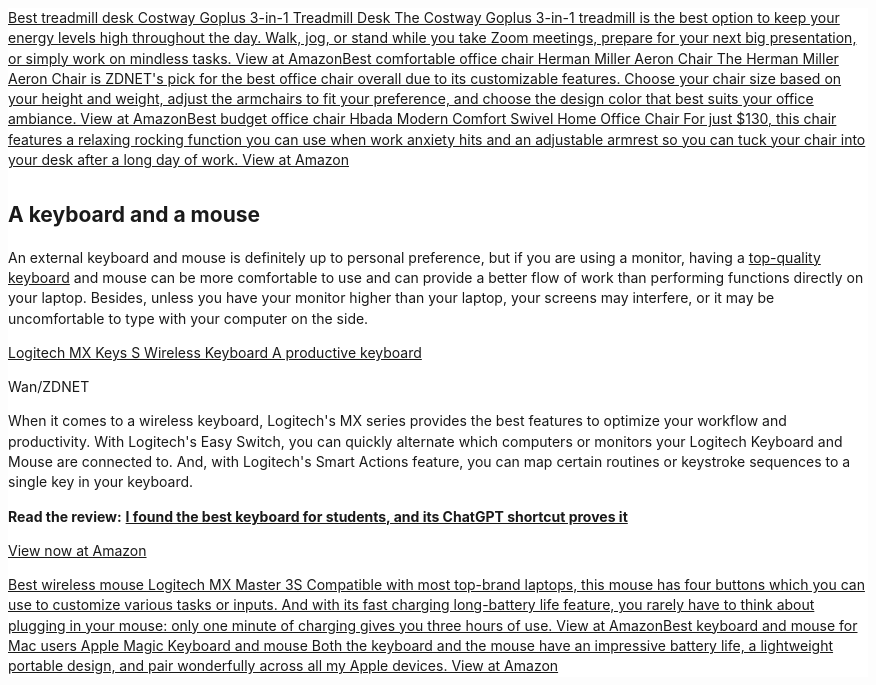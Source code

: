 [Best treadmill desk Costway Goplus 3-in-1 Treadmill Desk The Costway Goplus 3-in-1 treadmill is the best option to keep your energy levels high throughout the day. Walk, jog, or stand while you take Zoom meetings, prepare for your next big presentation, or simply work on mindless tasks. View at Amazon](https://buy.geni.us/Proxy.ashx?TSID=368250&GR%5FURL=https%3A%2F%2Fwww.amazon.com%2Fdp%2FB01N0ZUN15%3Ftag%3Dzd-buy-button-20%26ascsubtag%3D%5F%5FCOM%5FCLICK%5FID%5F%5F%7C9403a77d-d07d-492d-bf0c-44348a2c4e3f%7Cdtp&dtb=1)[Best comfortable office chair Herman Miller Aeron Chair The Herman Miller Aeron Chair is ZDNET's pick for the best office chair overall due to its customizable features. Choose your chair size based on your height and weight, adjust the armchairs to fit your preference, and choose the design color that best suits your office ambiance. View at Amazon](https://buy.geni.us/Proxy.ashx?TSID=368250&GR%5FURL=https%3A%2F%2Fwww.amazon.com%2Fdp%2FB01N0ZUN15%3Ftag%3Dzd-buy-button-20%26ascsubtag%3D%5F%5FCOM%5FCLICK%5FID%5F%5F%7C9403a77d-d07d-492d-bf0c-44348a2c4e3f%7Cdtp&dtb=1)[Best budget office chair Hbada Modern Comfort Swivel Home Office Chair For just $130, this chair features a relaxing rocking function you can use when work anxiety hits and an adjustable armrest so you can tuck your chair into your desk after a long day of work. View at Amazon](https://buy.geni.us/Proxy.ashx?TSID=368250&GR%5FURL=https%3A%2F%2Fwww.amazon.com%2FHbada-Armrests-Ergonomic-Computer-S-Shaped%2Fdp%2FB09KV9HPSH%3Ftag%3Dzd-buy-button-20%26ascsubtag%3D%5F%5FCOM%5FCLICK%5FID%5F%5F%7C9403a77d-d07d-492d-bf0c-44348a2c4e3f%7Cdtp&dtb=1)

## **A keyboard and a mouse**

An external keyboard and mouse is definitely up to personal preference, but if you are using a monitor, having a [top-quality keyboard](https://www.zdnet.com/home-and-office/smart-office/best-keyboard/) and mouse can be more comfortable to use and can provide a better flow of work than performing functions directly on your laptop. Besides, unless you have your monitor higher than your laptop, your screens may interfere, or it may be uncomfortable to type with your computer on the side. 

[Logitech MX Keys S Wireless Keyboard A productive keyboard](https://buy.geni.us/Proxy.ashx?TSID=368250&GR%5FURL=https%3A%2F%2Fwww.amazon.com%2Fdp%2FB0BKW3LB2B%2Fref%3Dasc%5Fdf%5FB0BKW3LB2B1724497200000%3Fcreative%3D395261%26creativeASIN%3DB0BKW3LB2B%26linkCode%3Dasn%26tag%3Dzd-buy-button-20%26ascsubtag%3D%5F%5FCOM%5FCLICK%5FID%5F%5F%7C9403a77d-d07d-492d-bf0c-44348a2c4e3f%7Cdtp&dtb=1) 

Wan/ZDNET

When it comes to a wireless keyboard, Logitech's MX series provides the best features to optimize your workflow and productivity. With Logitech's Easy Switch, you can quickly alternate which computers or monitors your Logitech Keyboard and Mouse are connected to. And, with Logitech's Smart Actions feature, you can map certain routines or keystroke sequences to a single key in your keyboard.

**Read the review:** **[I found the best keyboard for students, and its ChatGPT shortcut proves it](https://www.zdnet.com/home-and-office/smart-office/i-found-the-best-keyboard-for-students-and-its-chatgpt-shortcut-proves-it/)**

[View now at Amazon](https://buy.geni.us/Proxy.ashx?TSID=368250&GR%5FURL=https%3A%2F%2Fwww.amazon.com%2Fdp%2FB0BKW3LB2B%2Fref%3Dasc%5Fdf%5FB0BKW3LB2B1724497200000%3Fcreative%3D395261%26creativeASIN%3DB0BKW3LB2B%26linkCode%3Dasn%26tag%3Dzd-buy-button-20%26ascsubtag%3D%5F%5FCOM%5FCLICK%5FID%5F%5F%7C9403a77d-d07d-492d-bf0c-44348a2c4e3f%7Cdtp&dtb=1) 

[Best wireless mouse Logitech MX Master 3S Compatible with most top-brand laptops, this mouse has four buttons which you can use to customize various tasks or inputs. And with its fast charging long-battery life feature, you rarely have to think about plugging in your mouse: only one minute of charging gives you three hours of use. View at Amazon](https://buy.geni.us/Proxy.ashx?TSID=368250&GR%5FURL=https%3A%2F%2Fwww.amazon.com%2FLogitech-MX-Master-3S-Graphite%2Fdp%2FB09HM94VDS%3Ftag%3Dzd-buy-button-20%26ascsubtag%3D%5F%5FCOM%5FCLICK%5FID%5F%5F%7C9403a77d-d07d-492d-bf0c-44348a2c4e3f%7Cdtp&dtb=1)[Best keyboard and mouse for Mac users Apple Magic Keyboard and mouse Both the keyboard and the mouse have an impressive battery life, a lightweight portable design, and pair wonderfully across all my Apple devices. View at Amazon](https://buy.geni.us/Proxy.ashx?TSID=368250&GR%5FURL=https%3A%2F%2Fwww.amazon.com%2FApple-Wireless-Keyboard-MLA22LL-Bluetooth%2Fdp%2FB01N59VJED%3Ftag%3Dzd-buy-button-20%26ascsubtag%3D%5F%5FCOM%5FCLICK%5FID%5F%5F%7C9403a77d-d07d-492d-bf0c-44348a2c4e3f%7Cdtp&dtb=1)
